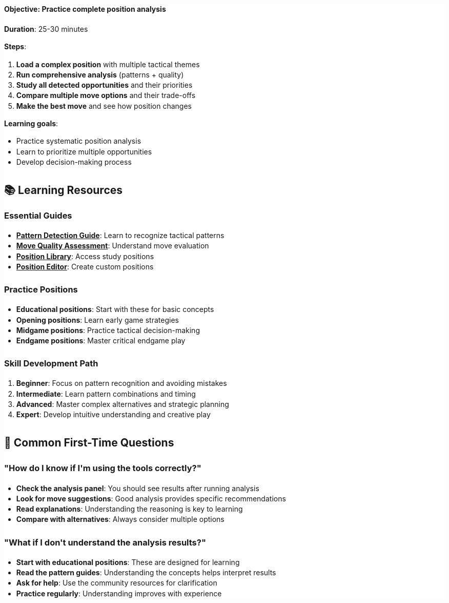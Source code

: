 #### **Objective**: Practice complete position analysis
**Duration**: 25-30 minutes

**Steps**:
1. **Load a complex position** with multiple tactical themes
2. **Run comprehensive analysis** (patterns + quality)
3. **Study all detected opportunities** and their priorities
4. **Compare multiple move options** and their trade-offs
5. **Make the best move** and see how position changes

**Learning goals**:
- Practice systematic position analysis
- Learn to prioritize multiple opportunities
- Develop decision-making process

## 📚 **Learning Resources**

### **Essential Guides**
- **[Pattern Detection Guide](../analysis/pattern-detection.md)**: Learn to recognize tactical patterns
- **[Move Quality Assessment](../analysis/move-quality.md)**: Understand move evaluation
- **[Position Library](../competitive/position-library.md)**: Access study positions
- **[Position Editor](../competitive/position-editor.md)**: Create custom positions

### **Practice Positions**
- **Educational positions**: Start with these for basic concepts
- **Opening positions**: Learn early game strategies
- **Midgame positions**: Practice tactical decision-making
- **Endgame positions**: Master critical endgame play

### **Skill Development Path**
1. **Beginner**: Focus on pattern recognition and avoiding mistakes
2. **Intermediate**: Learn pattern combinations and timing
3. **Advanced**: Master complex alternatives and strategic planning
4. **Expert**: Develop intuitive understanding and creative play

## 🎯 **Common First-Time Questions**

### **"How do I know if I'm using the tools correctly?"**
- **Check the analysis panel**: You should see results after running analysis
- **Look for move suggestions**: Good analysis provides specific recommendations
- **Read explanations**: Understanding the reasoning is key to learning
- **Compare with alternatives**: Always consider multiple options

### **"What if I don't understand the analysis results?"**
- **Start with educational positions**: These are designed for learning
- **Read the pattern guides**: Understanding the concepts helps interpret results
- **Ask for help**: Use the community resources for clarification
- **Practice regularly**: Understanding improves with experience
